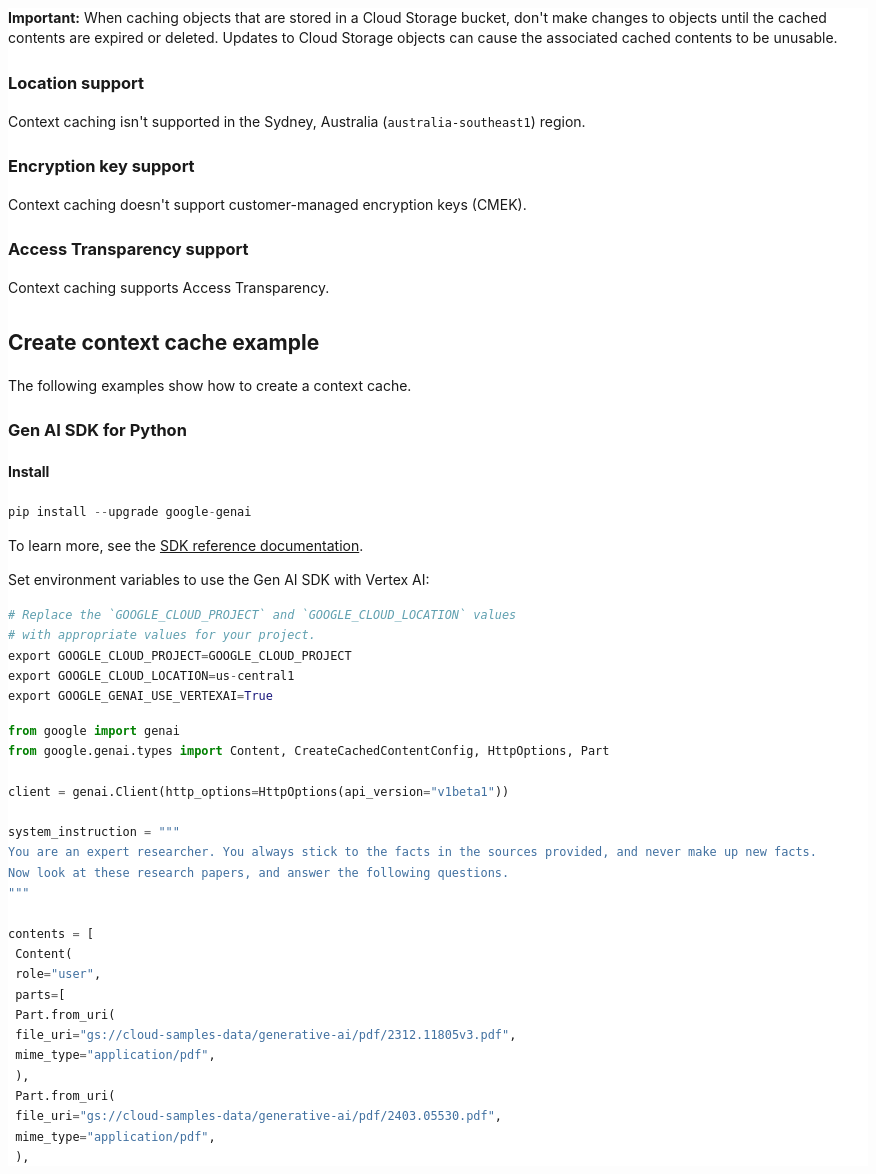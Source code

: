 **Important:** When caching objects that are stored in a Cloud Storage bucket,
don't make changes to objects until the cached contents are expired or deleted.
Updates to Cloud Storage objects can cause the associated cached contents to
be unusable.

### Location support

Context caching isn't supported in the Sydney, Australia
(`australia-southeast1`) region.

### Encryption key support

Context caching doesn't support customer-managed encryption keys (CMEK).

### Access Transparency support

Context caching supports Access Transparency.

## Create context cache example

The following examples show how to create a context cache.

### Gen AI SDK for Python

#### Install

```python
pip install --upgrade google-genai
```

To learn more, see the
[SDK reference documentation](https://googleapis.github.io/python-genai/).

Set environment variables to use the Gen AI SDK with Vertex AI:

```python
# Replace the `GOOGLE_CLOUD_PROJECT` and `GOOGLE_CLOUD_LOCATION` values
# with appropriate values for your project.
export GOOGLE_CLOUD_PROJECT=GOOGLE_CLOUD_PROJECT
export GOOGLE_CLOUD_LOCATION=us-central1
export GOOGLE_GENAI_USE_VERTEXAI=True
```

```python
from google import genai
from google.genai.types import Content, CreateCachedContentConfig, HttpOptions, Part

client = genai.Client(http_options=HttpOptions(api_version="v1beta1"))

system_instruction = """
You are an expert researcher. You always stick to the facts in the sources provided, and never make up new facts.
Now look at these research papers, and answer the following questions.
"""

contents = [
 Content(
 role="user",
 parts=[
 Part.from_uri(
 file_uri="gs://cloud-samples-data/generative-ai/pdf/2312.11805v3.pdf",
 mime_type="application/pdf",
 ),
 Part.from_uri(
 file_uri="gs://cloud-samples-data/generative-ai/pdf/2403.05530.pdf",
 mime_type="application/pdf",
 ),
```